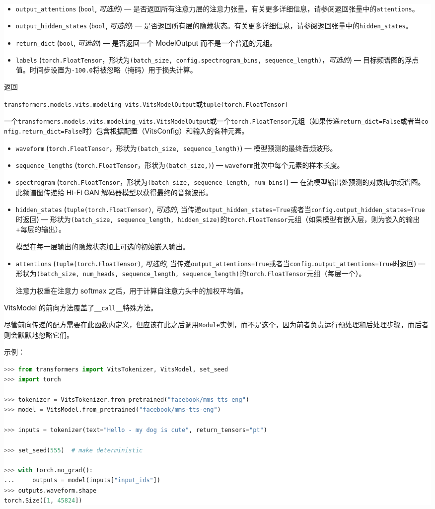 +   `output_attentions` (`bool`, *可选的*) — 是否返回所有注意力层的注意力张量。有关更多详细信息，请参阅返回张量中的`attentions`。

+   `output_hidden_states` (`bool`, *可选的*) — 是否返回所有层的隐藏状态。有关更多详细信息，请参阅返回张量中的`hidden_states`。

+   `return_dict` (`bool`, *可选的*) — 是否返回一个 ModelOutput 而不是一个普通的元组。

+   `labels` (`torch.FloatTensor`，形状为`(batch_size, config.spectrogram_bins, sequence_length)`，*可选的*) — 目标频谱图的浮点值。时间步设置为`-100.0`将被忽略（掩码）用于损失计算。

返回

`transformers.models.vits.modeling_vits.VitsModelOutput`或`tuple(torch.FloatTensor)`

一个`transformers.models.vits.modeling_vits.VitsModelOutput`或一个`torch.FloatTensor`元组（如果传递`return_dict=False`或者当`config.return_dict=False`时）包含根据配置（VitsConfig）和输入的各种元素。

+   `waveform` (`torch.FloatTensor`，形状为`(batch_size, sequence_length)`) — 模型预测的最终音频波形。

+   `sequence_lengths` (`torch.FloatTensor`，形状为`(batch_size,)`) — `waveform`批次中每个元素的样本长度。

+   `spectrogram` (`torch.FloatTensor`，形状为`(batch_size, sequence_length, num_bins)`) — 在流模型输出处预测的对数梅尔频谱图。此频谱图传递给 Hi-Fi GAN 解码器模型以获得最终的音频波形。

+   `hidden_states` (`tuple(torch.FloatTensor)`, *可选的*, 当传递`output_hidden_states=True`或者当`config.output_hidden_states=True`时返回) — 形状为`(batch_size, sequence_length, hidden_size)`的`torch.FloatTensor`元组（如果模型有嵌入层，则为嵌入的输出+每层的输出）。

    模型在每一层输出的隐藏状态加上可选的初始嵌入输出。

+   `attentions` (`tuple(torch.FloatTensor)`, *可选的*, 当传递`output_attentions=True`或者当`config.output_attentions=True`时返回) — 形状为`(batch_size, num_heads, sequence_length, sequence_length)`的`torch.FloatTensor`元组（每层一个）。

    注意力权重在注意力 softmax 之后，用于计算自注意力头中的加权平均值。

VitsModel 的前向方法覆盖了`__call__`特殊方法。

尽管前向传递的配方需要在此函数内定义，但应该在此之后调用`Module`实例，而不是这个，因为前者负责运行预处理和后处理步骤，而后者则会默默地忽略它们。

示例：

```py
>>> from transformers import VitsTokenizer, VitsModel, set_seed
>>> import torch

>>> tokenizer = VitsTokenizer.from_pretrained("facebook/mms-tts-eng")
>>> model = VitsModel.from_pretrained("facebook/mms-tts-eng")

>>> inputs = tokenizer(text="Hello - my dog is cute", return_tensors="pt")

>>> set_seed(555)  # make deterministic

>>> with torch.no_grad():
...     outputs = model(inputs["input_ids"])
>>> outputs.waveform.shape
torch.Size([1, 45824])
```
